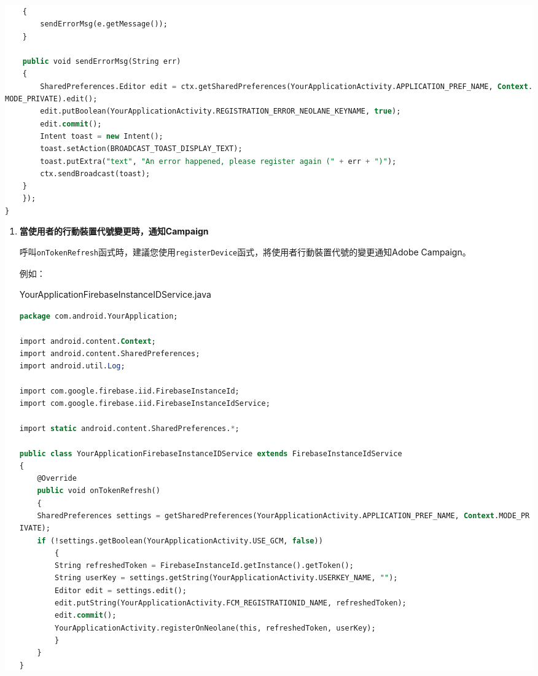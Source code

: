    ```sql
       {
           sendErrorMsg(e.getMessage());
       }
   
       public void sendErrorMsg(String err)
       {
           SharedPreferences.Editor edit = ctx.getSharedPreferences(YourApplicationActivity.APPLICATION_PREF_NAME, Context.MODE_PRIVATE).edit();
           edit.putBoolean(YourApplicationActivity.REGISTRATION_ERROR_NEOLANE_KEYNAME, true);
           edit.commit();
           Intent toast = new Intent();
           toast.setAction(BROADCAST_TOAST_DISPLAY_TEXT);
           toast.putExtra("text", "An error happened, please register again (" + err + ")");
           ctx.sendBroadcast(toast);
       }
       });
   }
   ```

1. **當使用者的行動裝置代號變更時，通知Campaign**

   呼叫`onTokenRefresh`函式時，建議您使用`registerDevice`函式，將使用者行動裝置代號的變更通知Adobe Campaign。

   例如：

   YourApplicationFirebaseInstanceIDService.java

   ```sql
   package com.android.YourApplication;
   
   import android.content.Context;
   import android.content.SharedPreferences;
   import android.util.Log;
   
   import com.google.firebase.iid.FirebaseInstanceId;
   import com.google.firebase.iid.FirebaseInstanceIdService;
   
   import static android.content.SharedPreferences.*;
   
   public class YourApplicationFirebaseInstanceIDService extends FirebaseInstanceIdService 
   {
       @Override
       public void onTokenRefresh() 
       {
       SharedPreferences settings = getSharedPreferences(YourApplicationActivity.APPLICATION_PREF_NAME, Context.MODE_PRIVATE);
       if (!settings.getBoolean(YourApplicationActivity.USE_GCM, false))
           {
           String refreshedToken = FirebaseInstanceId.getInstance().getToken();
           String userKey = settings.getString(YourApplicationActivity.USERKEY_NAME, "");
           Editor edit = settings.edit();
           edit.putString(YourApplicationActivity.FCM_REGISTRATIONID_NAME, refreshedToken);
           edit.commit();
           YourApplicationActivity.registerOnNeolane(this, refreshedToken, userKey);
           }
       }
   }
   ```
